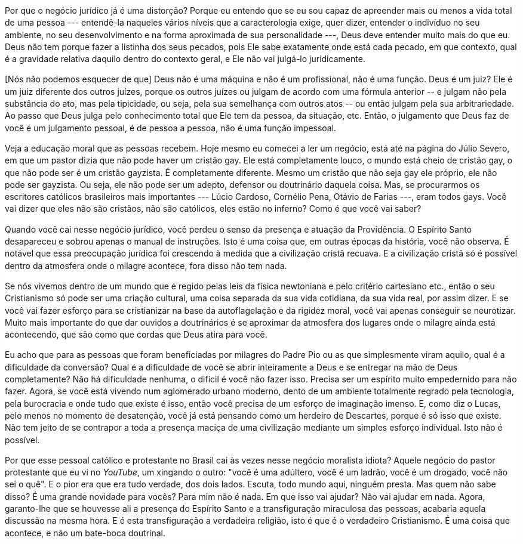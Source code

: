 Por que o negócio jurídico já é uma distorção? Porque eu entendo que se eu sou capaz de apreender mais ou menos a vida total de uma pessoa --- entendê-la naqueles vários níveis que a caracterologia exige, quer dizer, entender o indivíduo no seu ambiente, no seu desenvolvimento e na forma aproximada de sua personalidade ---, Deus deve entender muito mais do que eu. Deus não tem porque fazer a listinha dos seus pecados, pois Ele sabe exatamente onde está cada pecado, em que contexto, qual é a gravidade relativa daquilo dentro do contexto geral, e Ele não vai julgá-lo juridicamente.

\[Nós não podemos esquecer de que\] Deus não é uma máquina e não é um profissional, não é uma função. Deus é um juiz? Ele é um juiz diferente dos outros juízes, porque os outros juízes ou julgam de acordo com uma fórmula anterior -- e julgam não pela substância do ato, mas pela tipicidade, ou seja, pela sua semelhança com outros atos -- ou então julgam pela sua arbitrariedade. Ao passo que Deus julga pelo conhecimento total que Ele tem da pessoa, da situação, etc. Então, o julgamento que Deus faz de você é um julgamento pessoal, é de pessoa a pessoa, não é uma função impessoal.

Veja a educação moral que as pessoas recebem. Hoje mesmo eu comecei a ler um negócio, está até na página do Júlio Severo, em que um pastor dizia que não pode haver um cristão gay. Ele está completamente louco, o mundo está cheio de cristão gay, o que não pode ser é um cristão gayzista. É completamente diferente. Mesmo um cristão que não seja gay ele próprio, ele não pode ser gayzista. Ou seja, ele não pode ser um adepto, defensor ou doutrinário daquela coisa. Mas, se procurarmos os escritores católicos brasileiros mais importantes --- Lúcio Cardoso, Cornélio Pena, Otávio de Farias ---, eram todos gays. Você vai dizer que eles não são cristãos, não são católicos, eles estão no inferno? Como é que você vai saber?

Quando você cai nesse negócio jurídico, você perdeu o senso da presença e atuação da Providência. O Espírito Santo desapareceu e sobrou apenas o manual de instruções. Isto é uma coisa que, em outras épocas da história, você não observa. É notável que essa preocupação jurídica foi crescendo à medida que a civilização cristã recuava. E a civilização cristã só é possível dentro da atmosfera onde o milagre acontece, fora disso não tem nada.

Se nós vivemos dentro de um mundo que é regido pelas leis da física newtoniana e pelo critério cartesiano etc., então o seu Cristianismo só pode ser uma criação cultural, uma coisa separada da sua vida cotidiana, da sua vida real, por assim dizer. E se você vai fazer esforço para se cristianizar na base da autoflagelação e da rigidez moral, você vai apenas conseguir se neurotizar. Muito mais importante do que dar ouvidos a doutrinários é se aproximar da atmosfera dos lugares onde o milagre ainda está acontecendo, que são como que cordas que Deus atira para você.

Eu acho que para as pessoas que foram beneficiadas por milagres do Padre Pio ou as que simplesmente viram aquilo, qual é a dificuldade da conversão? Qual é a dificuldade de você se abrir inteiramente a Deus e se entregar na mão de Deus completamente? Não há dificuldade nenhuma, o difícil é você não fazer isso. Precisa ser um espírito muito empedernido para não fazer. Agora, se você está vivendo num aglomerado urbano moderno, dento de um ambiente totalmente regrado pela tecnologia, pela burocracia e onde tudo que existe é isso, então você precisa de um esforço de imaginação imenso. E, como diz o Lucas, pelo menos no momento de desatenção, você já está pensando como um herdeiro de Descartes, porque é só isso que existe. Não tem jeito de se contrapor a toda a presença maciça de uma civilização mediante um simples esforço individual. Isto não é possível.

Por que esse pessoal católico e protestante no Brasil cai às vezes nesse negócio moralista idiota? Aquele negócio do pastor protestante que eu vi no *YouTube*, um xingando o outro: "você é uma adúltero, você é um ladrão, você é um drogado, você não sei o quê". E o pior era que era tudo verdade, dos dois lados. Escuta, todo mundo aqui, ninguém presta. Mas quem não sabe disso? É uma grande novidade para vocês? Para mim não é nada. Em que isso vai ajudar? Não vai ajudar em nada. Agora, garanto-lhe que se houvesse ali a presença do Espírito Santo e a transfiguração miraculosa das pessoas, acabaria aquela discussão na mesma hora. E é esta transfiguração a verdadeira religião, isto é que é o verdadeiro Cristianismo. É uma coisa que acontece, e não um bate-boca doutrinal.
